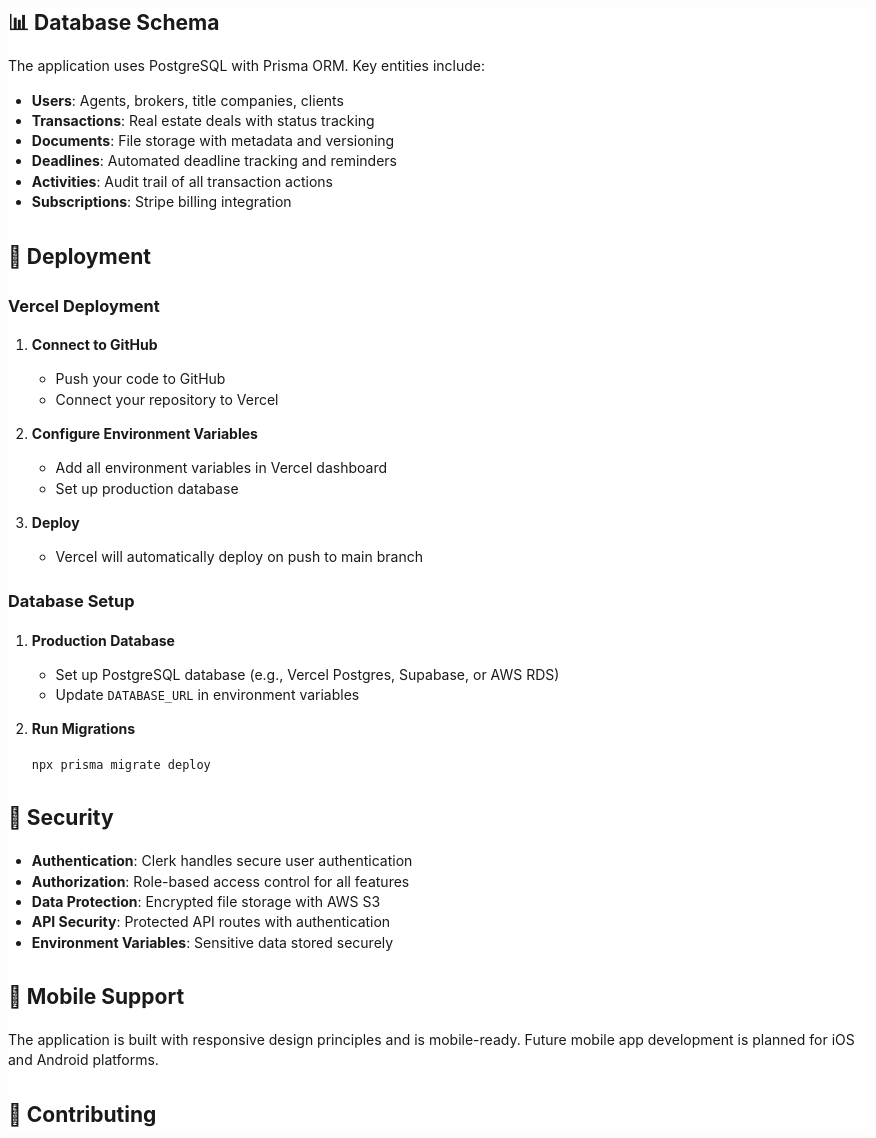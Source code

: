 ## 📊 Database Schema

The application uses PostgreSQL with Prisma ORM. Key entities include:

- **Users**: Agents, brokers, title companies, clients
- **Transactions**: Real estate deals with status tracking
- **Documents**: File storage with metadata and versioning
- **Deadlines**: Automated deadline tracking and reminders
- **Activities**: Audit trail of all transaction actions
- **Subscriptions**: Stripe billing integration

## 🚀 Deployment

### Vercel Deployment

1. **Connect to GitHub**
   - Push your code to GitHub
   - Connect your repository to Vercel

2. **Configure Environment Variables**
   - Add all environment variables in Vercel dashboard
   - Set up production database

3. **Deploy**
   - Vercel will automatically deploy on push to main branch

### Database Setup

1. **Production Database**
   - Set up PostgreSQL database (e.g., Vercel Postgres, Supabase, or AWS RDS)
   - Update `DATABASE_URL` in environment variables

2. **Run Migrations**
   ```bash
   npx prisma migrate deploy
   ```

## 🔐 Security

- **Authentication**: Clerk handles secure user authentication
- **Authorization**: Role-based access control for all features
- **Data Protection**: Encrypted file storage with AWS S3
- **API Security**: Protected API routes with authentication
- **Environment Variables**: Sensitive data stored securely

## 📱 Mobile Support

The application is built with responsive design principles and is mobile-ready. Future mobile app development is planned for iOS and Android platforms.

## 🤝 Contributing
